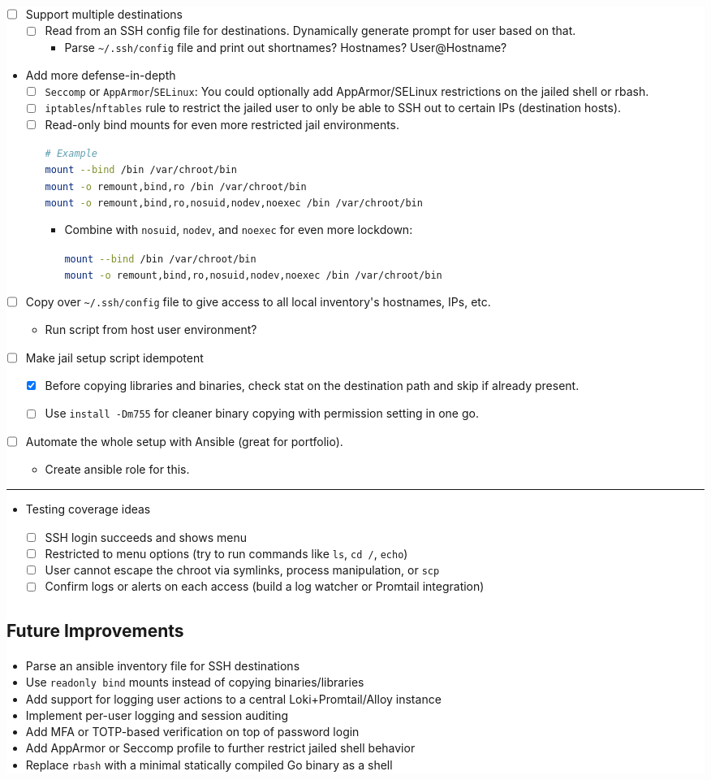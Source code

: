- [ ] Support multiple destinations
    - [ ] Read from an SSH config file for destinations. Dynamically generate prompt for user
          based on that.
        - Parse `~/.ssh/config` file and print out shortnames? Hostnames? User@Hostname?

- Add more defense-in-depth
    - [ ] `Seccomp` or `AppArmor`/`SELinux`: You could optionally add AppArmor/SELinux 
      restrictions on the jailed shell or rbash.
    - [ ] `iptables`/`nftables` rule to restrict the jailed user to only be able to SSH out 
      to certain IPs (destination hosts).
    - [ ] Read-only bind mounts for even more restricted jail environments.  
      ```bash
      # Example
      mount --bind /bin /var/chroot/bin
      mount -o remount,bind,ro /bin /var/chroot/bin
      mount -o remount,bind,ro,nosuid,nodev,noexec /bin /var/chroot/bin
      ```
        - Combine with `nosuid`, `nodev`, and `noexec` for even more lockdown:
          ```bash
          mount --bind /bin /var/chroot/bin
          mount -o remount,bind,ro,nosuid,nodev,noexec /bin /var/chroot/bin
          ```

- [ ] Copy over `~/.ssh/config` file to give access to all local inventory's
  hostnames, IPs, etc.  
    - Run script from host user environment?

- [ ] Make jail setup script idempotent

    - [x] Before copying libraries and binaries, check stat on the destination path and skip 
      if already present.

    - [ ] Use `install -Dm755` for cleaner binary copying with permission setting in one go.

- [ ] Automate the whole setup with Ansible (great for portfolio).
    - Create ansible role for this.  

---

- Testing coverage ideas

    - [ ] SSH login succeeds and shows menu
    - [ ] Restricted to menu options (try to run commands like `ls`, `cd /`, `echo`)
    - [ ] User cannot escape the chroot via symlinks, process manipulation, or `scp`
    - [ ] Confirm logs or alerts on each access (build a log watcher or Promtail integration)

## Future Improvements

- Parse an ansible inventory file for SSH destinations 
- Use `readonly bind` mounts instead of copying binaries/libraries
- Add support for logging user actions to a central Loki+Promtail/Alloy instance
- Implement per-user logging and session auditing
- Add MFA or TOTP-based verification on top of password login
- Add AppArmor or Seccomp profile to further restrict jailed shell behavior
- Replace `rbash` with a minimal statically compiled Go binary as a shell
